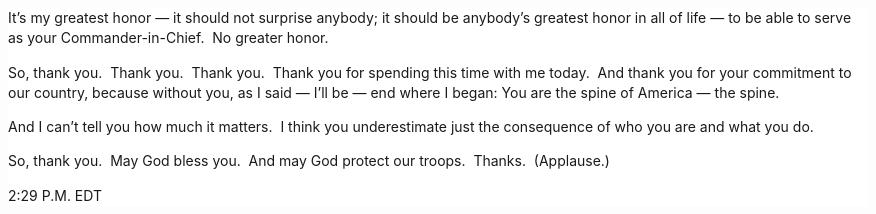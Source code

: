 It’s my greatest honor — it should not surprise anybody; it should be
anybody’s greatest honor in all of life — to be able to serve as your
Commander-in-Chief.  No greater honor.  
  
So, thank you.  Thank you.  Thank you.  Thank you for spending this time
with me today.  And thank you for your commitment to our country,
because without you, as I said — I’ll be — end where I began: You are
the spine of America — the spine.   
  
And I can’t tell you how much it matters.  I think you underestimate
just the consequence of who you are and what you do.   
  
So, thank you.  May God bless you.  And may God protect our troops. 
Thanks.  (Applause.)  
  
2:29 P.M. EDT
